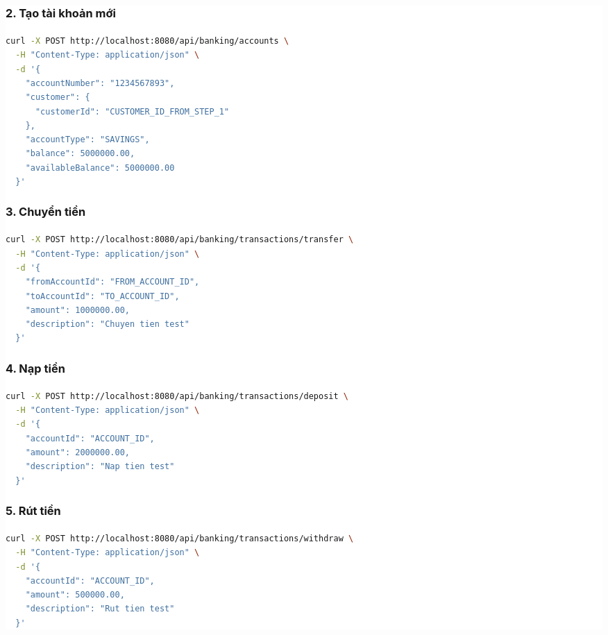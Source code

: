 ### 2. Tạo tài khoản mới

```bash
curl -X POST http://localhost:8080/api/banking/accounts \
  -H "Content-Type: application/json" \
  -d '{
    "accountNumber": "1234567893",
    "customer": {
      "customerId": "CUSTOMER_ID_FROM_STEP_1"
    },
    "accountType": "SAVINGS",
    "balance": 5000000.00,
    "availableBalance": 5000000.00
  }'
```

### 3. Chuyển tiền

```bash
curl -X POST http://localhost:8080/api/banking/transactions/transfer \
  -H "Content-Type: application/json" \
  -d '{
    "fromAccountId": "FROM_ACCOUNT_ID",
    "toAccountId": "TO_ACCOUNT_ID",
    "amount": 1000000.00,
    "description": "Chuyen tien test"
  }'
```

### 4. Nạp tiền

```bash
curl -X POST http://localhost:8080/api/banking/transactions/deposit \
  -H "Content-Type: application/json" \
  -d '{
    "accountId": "ACCOUNT_ID",
    "amount": 2000000.00,
    "description": "Nap tien test"
  }'
```

### 5. Rút tiền

```bash
curl -X POST http://localhost:8080/api/banking/transactions/withdraw \
  -H "Content-Type: application/json" \
  -d '{
    "accountId": "ACCOUNT_ID",
    "amount": 500000.00,
    "description": "Rut tien test"
  }'
```
